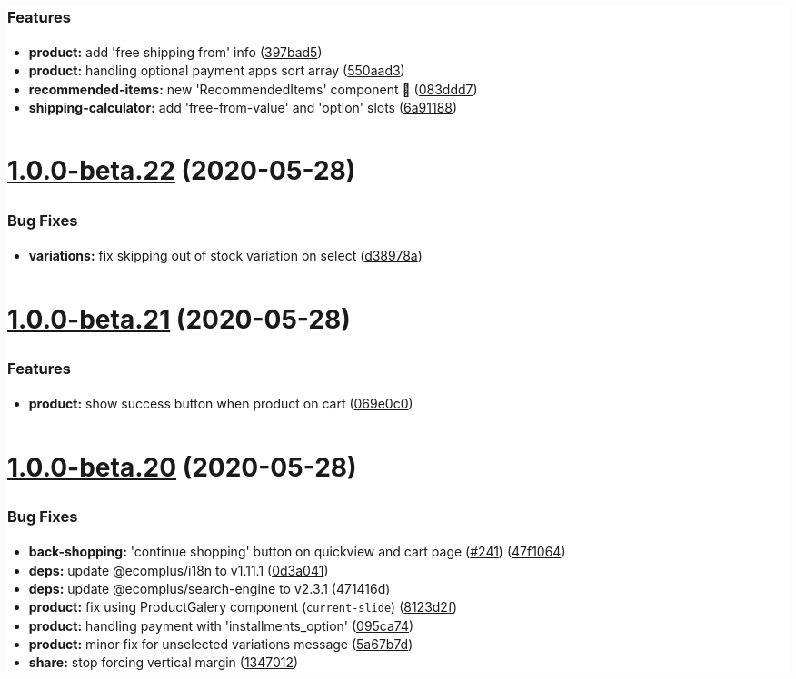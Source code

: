### Features

- **product:** add 'free shipping from' info ([397bad5](https://github.com/ecomplus/storefront/commit/397bad555a91095870fbc22588efa9fe830b00f1))
- **product:** handling optional payment apps sort array ([550aad3](https://github.com/ecomplus/storefront/commit/550aad38fdff0fc7ef8ac57657af160be18b72ff))
- **recommended-items:** new 'RecommendedItems' component :tada: ([083ddd7](https://github.com/ecomplus/storefront/commit/083ddd7d4b1b675103524753e86523fa625cc112))
- **shipping-calculator:** add 'free-from-value' and 'option' slots ([6a91188](https://github.com/ecomplus/storefront/commit/6a911885b6440dd9041002304284416f992ffd27))

# [1.0.0-beta.22](https://github.com/ecomplus/storefront/compare/@ecomplus/storefront-components@1.0.0-beta.21...@ecomplus/storefront-components@1.0.0-beta.22) (2020-05-28)

### Bug Fixes

- **variations:** fix skipping out of stock variation on select ([d38978a](https://github.com/ecomplus/storefront/commit/d38978aff4fa6ce98a91ed5b2c5b61f5d56f12a3))

# [1.0.0-beta.21](https://github.com/ecomplus/storefront/compare/@ecomplus/storefront-components@1.0.0-beta.20...@ecomplus/storefront-components@1.0.0-beta.21) (2020-05-28)

### Features

- **product:** show success button when product on cart ([069e0c0](https://github.com/ecomplus/storefront/commit/069e0c09c6d97c98f5d62306ef8688d930c5de86))

# [1.0.0-beta.20](https://github.com/ecomplus/storefront/compare/@ecomplus/storefront-components@1.0.0-beta.19...@ecomplus/storefront-components@1.0.0-beta.20) (2020-05-28)

### Bug Fixes

- **back-shopping:** 'continue shopping' button on quickview and cart page ([#241](https://github.com/ecomplus/storefront/issues/241)) ([47f1064](https://github.com/ecomplus/storefront/commit/47f1064b1640cfb95f486c6c6b9b8dd31decf321))
- **deps:** update @ecomplus/i18n to v1.11.1 ([0d3a041](https://github.com/ecomplus/storefront/commit/0d3a041e4985555482ca5c3965149d28b439fbbf))
- **deps:** update @ecomplus/search-engine to v2.3.1 ([471416d](https://github.com/ecomplus/storefront/commit/471416d80c4a54e1c7c5245bafbb9fb631321813))
- **product:** fix using ProductGalery component (`current-slide`) ([8123d2f](https://github.com/ecomplus/storefront/commit/8123d2f73b142066baf04a022afaaed385c0b540))
- **product:** handling payment with 'installments_option' ([095ca74](https://github.com/ecomplus/storefront/commit/095ca740a68e17d3a080246d10843a89bbed1dce))
- **product:** minor fix for unselected variations message ([5a67b7d](https://github.com/ecomplus/storefront/commit/5a67b7d121a0bfba12489f74377efcea319b09c4))
- **share:** stop forcing vertical margin ([1347012](https://github.com/ecomplus/storefront/commit/134701261d191f59e31b69ab8133d8f5ee793672))
